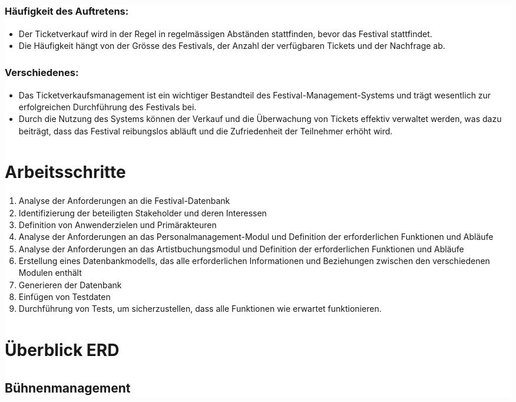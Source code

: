 ### Häufigkeit des Auftretens:

- Der Ticketverkauf wird in der Regel in regelmässigen Abständen stattfinden, bevor das Festival stattfindet.
- Die Häufigkeit hängt von der Grösse des Festivals, der Anzahl der verfügbaren Tickets und der Nachfrage ab.

### Verschiedenes:

- Das Ticketverkaufsmanagement ist ein wichtiger Bestandteil des Festival-Management-Systems und trägt wesentlich zur erfolgreichen Durchführung des Festivals bei.
- Durch die Nutzung des Systems können der Verkauf und die Überwachung von Tickets effektiv verwaltet werden, was dazu beiträgt, dass das Festival reibungslos abläuft und die Zufriedenheit der Teilnehmer erhöht wird.

# Arbeitsschritte

1. Analyse der Anforderungen an die Festival-Datenbank
2. Identifizierung der beteiligten Stakeholder und deren Interessen
3. Definition von Anwenderzielen und Primärakteuren
4. Analyse der Anforderungen an das Personalmanagement-Modul und Definition der erforderlichen Funktionen und Abläufe
5. Analyse der Anforderungen an das Artistbuchungsmodul und Definition der erforderlichen Funktionen und Abläufe
6. Erstellung eines Datenbankmodells, das alle erforderlichen Informationen und Beziehungen zwischen den verschiedenen Modulen enthält
7. Generieren der Datenbank
8. Einfügen von Testdaten
9. Durchführung von Tests, um sicherzustellen, dass alle Funktionen wie erwartet funktionieren.


# Überblick ERD

## Bühnenmanagement

